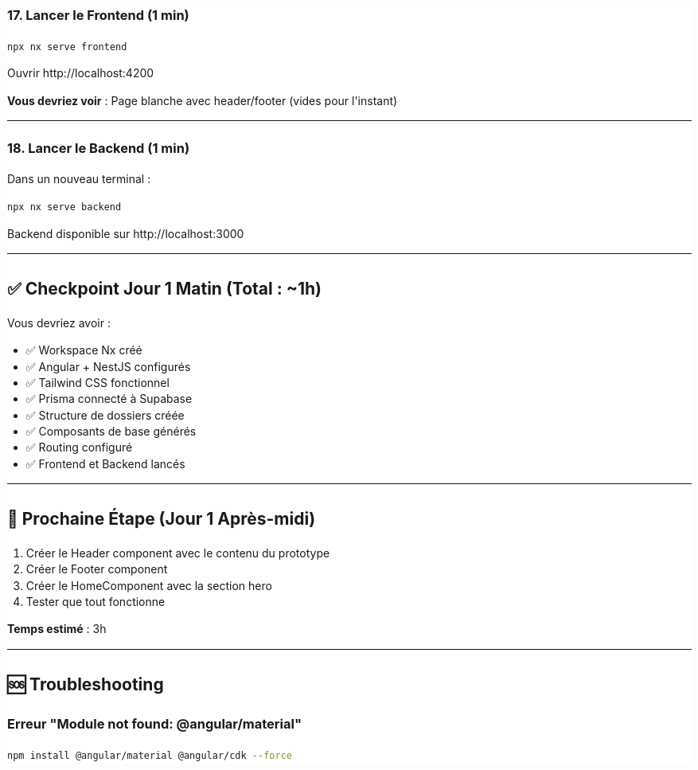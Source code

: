 
### 17. Lancer le Frontend (1 min)

```bash
npx nx serve frontend
```

Ouvrir http://localhost:4200

**Vous devriez voir** : Page blanche avec header/footer (vides pour l'instant)

---

### 18. Lancer le Backend (1 min)

Dans un nouveau terminal :

```bash
npx nx serve backend
```

Backend disponible sur http://localhost:3000

---

## ✅ Checkpoint Jour 1 Matin (Total : ~1h)

Vous devriez avoir :
- ✅ Workspace Nx créé
- ✅ Angular + NestJS configurés
- ✅ Tailwind CSS fonctionnel
- ✅ Prisma connecté à Supabase
- ✅ Structure de dossiers créée
- ✅ Composants de base générés
- ✅ Routing configuré
- ✅ Frontend et Backend lancés

---

## 🚀 Prochaine Étape (Jour 1 Après-midi)

1. Créer le Header component avec le contenu du prototype
2. Créer le Footer component
3. Créer le HomeComponent avec la section hero
4. Tester que tout fonctionne

**Temps estimé** : 3h

---

## 🆘 Troubleshooting

### Erreur "Module not found: @angular/material"
```bash
npm install @angular/material @angular/cdk --force
```
